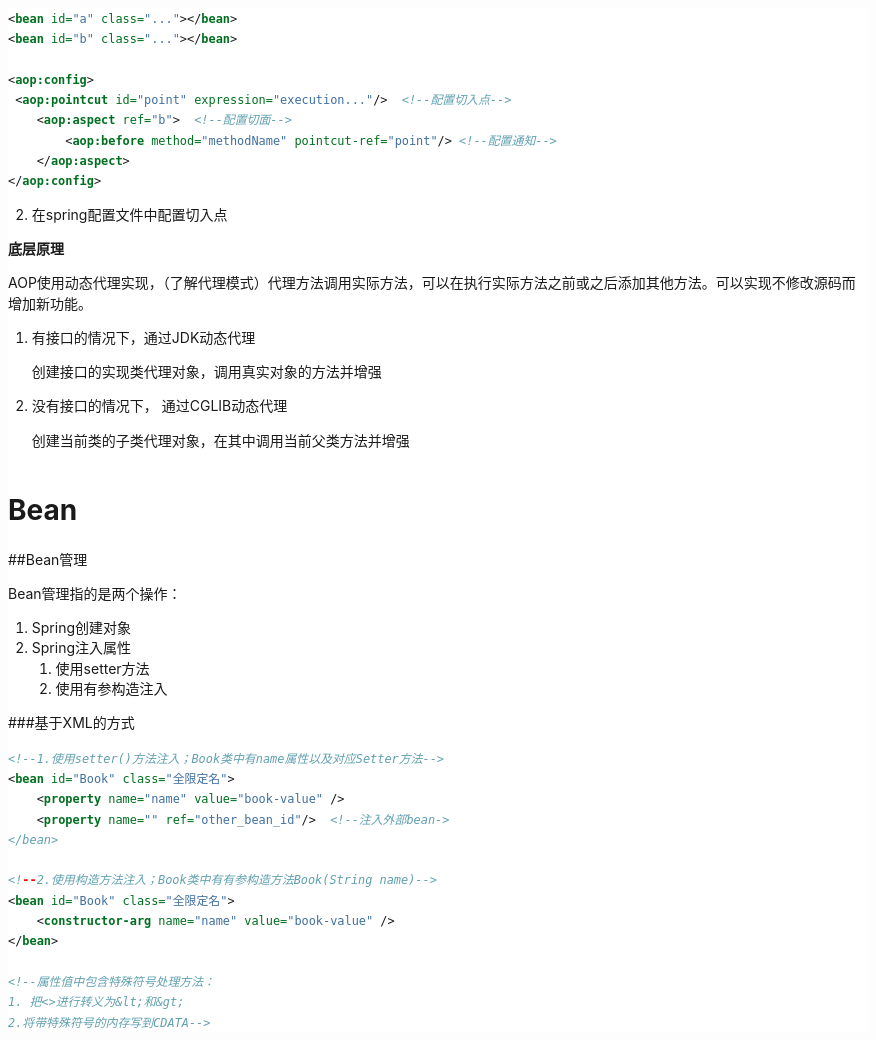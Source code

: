    ```xml
   <bean id="a" class="..."></bean>
   <bean id="b" class="..."></bean>
   
   <aop:config>
   	<aop:pointcut id="point" expression="execution..."/>  <!--配置切入点-->
       <aop:aspect ref="b">  <!--配置切面-->
           <aop:before method="methodName" pointcut-ref="point"/> <!--配置通知-->
       </aop:aspect>
   </aop:config>
   ```

   

2. 在spring配置文件中配置切入点

**底层原理**



AOP使用动态代理实现，（了解代理模式）代理方法调用实际方法，可以在执行实际方法之前或之后添加其他方法。可以实现不修改源码而增加新功能。

1. 有接口的情况下，通过JDK动态代理

   创建接口的实现类代理对象，调用真实对象的方法并增强

2. 没有接口的情况下， 通过CGLIB动态代理

   创建当前类的子类代理对象，在其中调用当前父类方法并增强

# Bean

##Bean管理

Bean管理指的是两个操作：

1. Spring创建对象
2. Spring注入属性
   1. 使用setter方法
   2. 使用有参构造注入

###基于XML的方式

```xml
<!--1.使用setter()方法注入；Book类中有name属性以及对应Setter方法-->
<bean id="Book" class="全限定名">
	<property name="name" value="book-value" />
    <property name="" ref="other_bean_id"/>  <!--注入外部bean->
</bean>

<!--2.使用构造方法注入；Book类中有有参构造方法Book(String name)-->
<bean id="Book" class="全限定名">
	<constructor-arg name="name" value="book-value" />
</bean>

<!--属性值中包含特殊符号处理方法：
1. 把<>进行转义为&lt;和&gt;
2.将带特殊符号的内存写到CDATA-->
```
